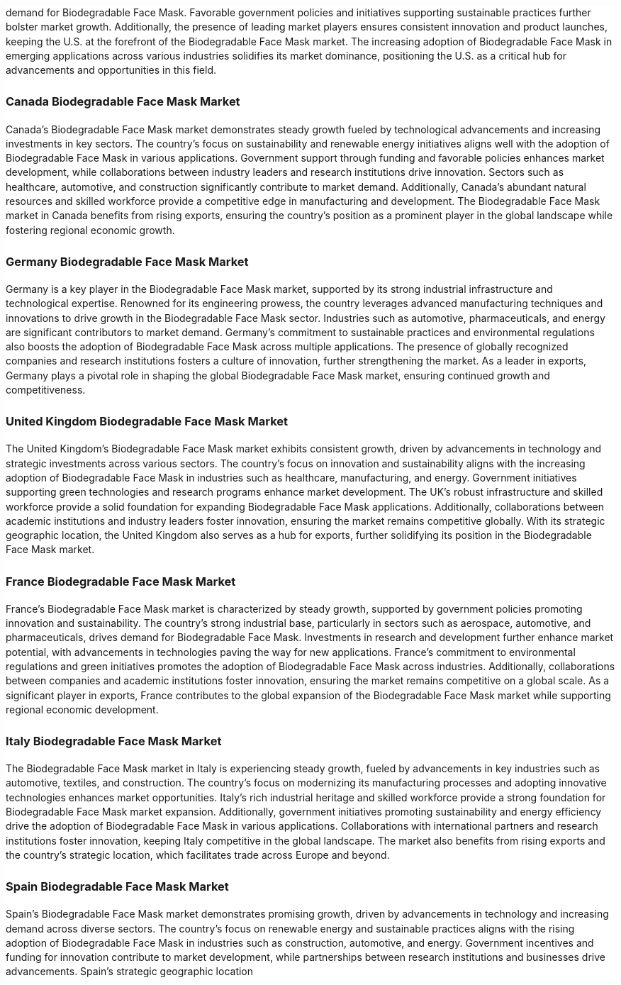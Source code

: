 demand for Biodegradable Face Mask. Favorable government policies and initiatives supporting sustainable practices further bolster market growth. Additionally, the presence of leading market players ensures consistent innovation and product launches, keeping the U.S. at the forefront of the Biodegradable Face Mask market. The increasing adoption of Biodegradable Face Mask in emerging applications across various industries solidifies its market dominance, positioning the U.S. as a critical hub for advancements and opportunities in this field.</p><h3>Canada Biodegradable Face Mask Market</h3><p>Canada&rsquo;s Biodegradable Face Mask market demonstrates steady growth fueled by technological advancements and increasing investments in key sectors. The country&rsquo;s focus on sustainability and renewable energy initiatives aligns well with the adoption of Biodegradable Face Mask in various applications. Government support through funding and favorable policies enhances market development, while collaborations between industry leaders and research institutions drive innovation. Sectors such as healthcare, automotive, and construction significantly contribute to market demand. Additionally, Canada&rsquo;s abundant natural resources and skilled workforce provide a competitive edge in manufacturing and development. The Biodegradable Face Mask market in Canada benefits from rising exports, ensuring the country&rsquo;s position as a prominent player in the global landscape while fostering regional economic growth.</p><h3>Germany Biodegradable Face Mask Market</h3><p>Germany is a key player in the Biodegradable Face Mask market, supported by its strong industrial infrastructure and technological expertise. Renowned for its engineering prowess, the country leverages advanced manufacturing techniques and innovations to drive growth in the Biodegradable Face Mask sector. Industries such as automotive, pharmaceuticals, and energy are significant contributors to market demand. Germany&rsquo;s commitment to sustainable practices and environmental regulations also boosts the adoption of Biodegradable Face Mask across multiple applications. The presence of globally recognized companies and research institutions fosters a culture of innovation, further strengthening the market. As a leader in exports, Germany plays a pivotal role in shaping the global Biodegradable Face Mask market, ensuring continued growth and competitiveness.</p><h3>United Kingdom Biodegradable Face Mask Market</h3><p>The United Kingdom&rsquo;s Biodegradable Face Mask market exhibits consistent growth, driven by advancements in technology and strategic investments across various sectors. The country&rsquo;s focus on innovation and sustainability aligns with the increasing adoption of Biodegradable Face Mask in industries such as healthcare, manufacturing, and energy. Government initiatives supporting green technologies and research programs enhance market development. The UK&rsquo;s robust infrastructure and skilled workforce provide a solid foundation for expanding Biodegradable Face Mask applications. Additionally, collaborations between academic institutions and industry leaders foster innovation, ensuring the market remains competitive globally. With its strategic geographic location, the United Kingdom also serves as a hub for exports, further solidifying its position in the Biodegradable Face Mask market.</p><h3>France Biodegradable Face Mask Market</h3><p>France&rsquo;s Biodegradable Face Mask market is characterized by steady growth, supported by government policies promoting innovation and sustainability. The country&rsquo;s strong industrial base, particularly in sectors such as aerospace, automotive, and pharmaceuticals, drives demand for Biodegradable Face Mask. Investments in research and development further enhance market potential, with advancements in technologies paving the way for new applications. France&rsquo;s commitment to environmental regulations and green initiatives promotes the adoption of Biodegradable Face Mask across industries. Additionally, collaborations between companies and academic institutions foster innovation, ensuring the market remains competitive on a global scale. As a significant player in exports, France contributes to the global expansion of the Biodegradable Face Mask market while supporting regional economic development.</p><h3>Italy Biodegradable Face Mask Market</h3><p>The Biodegradable Face Mask market in Italy is experiencing steady growth, fueled by advancements in key industries such as automotive, textiles, and construction. The country&rsquo;s focus on modernizing its manufacturing processes and adopting innovative technologies enhances market opportunities. Italy&rsquo;s rich industrial heritage and skilled workforce provide a strong foundation for Biodegradable Face Mask market expansion. Additionally, government initiatives promoting sustainability and energy efficiency drive the adoption of Biodegradable Face Mask in various applications. Collaborations with international partners and research institutions foster innovation, keeping Italy competitive in the global landscape. The market also benefits from rising exports and the country&rsquo;s strategic location, which facilitates trade across Europe and beyond.</p><h3>Spain Biodegradable Face Mask Market</h3><p>Spain&rsquo;s Biodegradable Face Mask market demonstrates promising growth, driven by advancements in technology and increasing demand across diverse sectors. The country&rsquo;s focus on renewable energy and sustainable practices aligns with the rising adoption of Biodegradable Face Mask in industries such as construction, automotive, and energy. Government incentives and funding for innovation contribute to market development, while partnerships between research institutions and businesses drive advancements. Spain&rsquo;s strategic geographic location